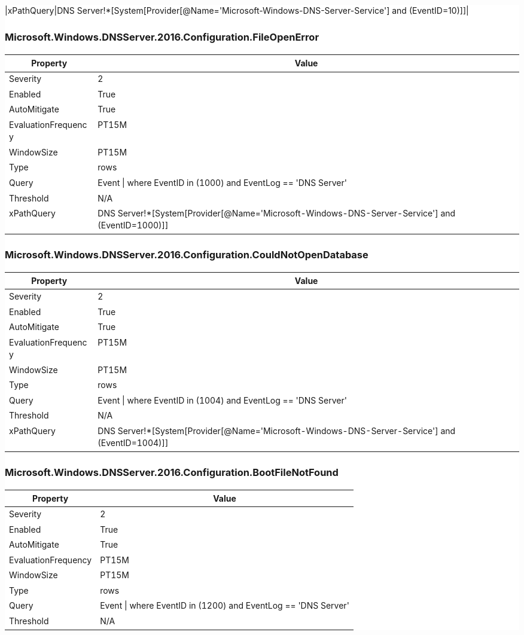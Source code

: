 |xPathQuery|DNS Server!*[System[Provider[@Name='Microsoft-Windows-DNS-Server-Service'] and (EventID=10)]]|

### Microsoft.Windows.DNSServer.2016.Configuration.FileOpenError

|Property | Value |
|---|---|
|Severity|2|
|Enabled|True|
|AutoMitigate|True|
|EvaluationFrequency|PT15M|
|WindowSize|PT15M|
|Type|rows|
|Query|Event \| where  EventID in (1000) and EventLog == 'DNS Server'|
|Threshold|N/A|
|xPathQuery|DNS Server!*[System[Provider[@Name='Microsoft-Windows-DNS-Server-Service'] and (EventID=1000)]]|

### Microsoft.Windows.DNSServer.2016.Configuration.CouldNotOpenDatabase

|Property | Value |
|---|---|
|Severity|2|
|Enabled|True|
|AutoMitigate|True|
|EvaluationFrequency|PT15M|
|WindowSize|PT15M|
|Type|rows|
|Query|Event \| where  EventID in (1004) and EventLog == 'DNS Server'|
|Threshold|N/A|
|xPathQuery|DNS Server!*[System[Provider[@Name='Microsoft-Windows-DNS-Server-Service'] and (EventID=1004)]]|

### Microsoft.Windows.DNSServer.2016.Configuration.BootFileNotFound

|Property | Value |
|---|---|
|Severity|2|
|Enabled|True|
|AutoMitigate|True|
|EvaluationFrequency|PT15M|
|WindowSize|PT15M|
|Type|rows|
|Query|Event \| where  EventID in (1200) and EventLog == 'DNS Server'|
|Threshold|N/A|
